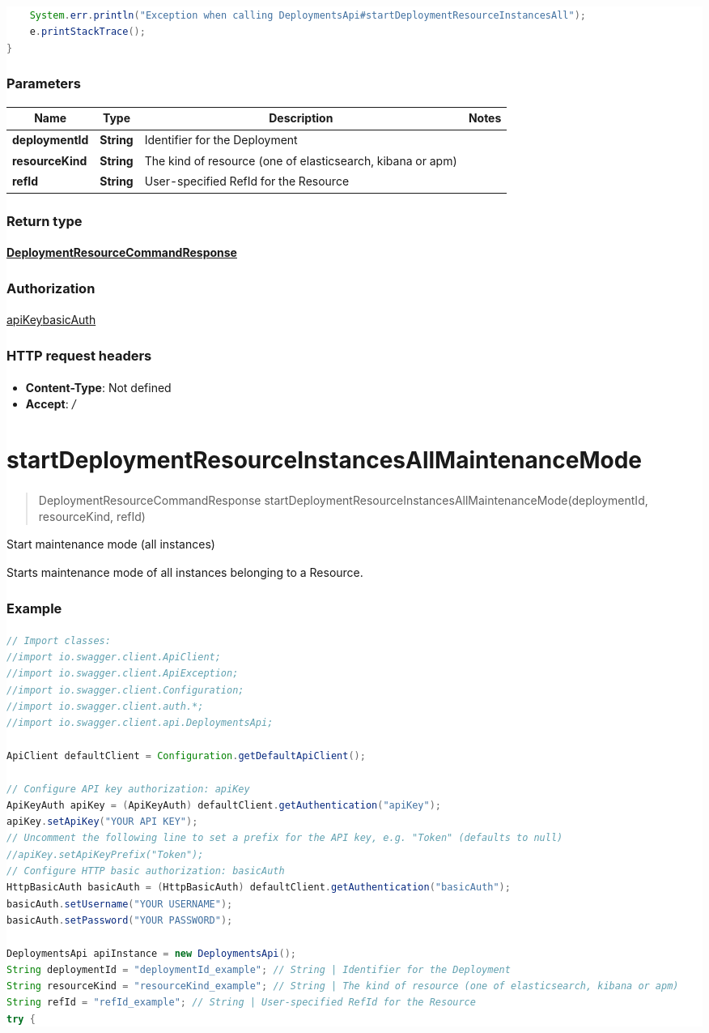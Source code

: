 ```java
    System.err.println("Exception when calling DeploymentsApi#startDeploymentResourceInstancesAll");
    e.printStackTrace();
}
```

### Parameters

Name | Type | Description  | Notes
------------- | ------------- | ------------- | -------------
 **deploymentId** | **String**| Identifier for the Deployment |
 **resourceKind** | **String**| The kind of resource (one of elasticsearch, kibana or apm) |
 **refId** | **String**| User-specified RefId for the Resource |

### Return type

[**DeploymentResourceCommandResponse**](DeploymentResourceCommandResponse.md)

### Authorization

[apiKey](../README.md#apiKey)[basicAuth](../README.md#basicAuth)

### HTTP request headers

 - **Content-Type**: Not defined
 - **Accept**: */*

<a name="startDeploymentResourceInstancesAllMaintenanceMode"></a>
# **startDeploymentResourceInstancesAllMaintenanceMode**
> DeploymentResourceCommandResponse startDeploymentResourceInstancesAllMaintenanceMode(deploymentId, resourceKind, refId)

Start maintenance mode (all instances)

Starts maintenance mode of all instances belonging to a Resource.

### Example
```java
// Import classes:
//import io.swagger.client.ApiClient;
//import io.swagger.client.ApiException;
//import io.swagger.client.Configuration;
//import io.swagger.client.auth.*;
//import io.swagger.client.api.DeploymentsApi;

ApiClient defaultClient = Configuration.getDefaultApiClient();

// Configure API key authorization: apiKey
ApiKeyAuth apiKey = (ApiKeyAuth) defaultClient.getAuthentication("apiKey");
apiKey.setApiKey("YOUR API KEY");
// Uncomment the following line to set a prefix for the API key, e.g. "Token" (defaults to null)
//apiKey.setApiKeyPrefix("Token");
// Configure HTTP basic authorization: basicAuth
HttpBasicAuth basicAuth = (HttpBasicAuth) defaultClient.getAuthentication("basicAuth");
basicAuth.setUsername("YOUR USERNAME");
basicAuth.setPassword("YOUR PASSWORD");

DeploymentsApi apiInstance = new DeploymentsApi();
String deploymentId = "deploymentId_example"; // String | Identifier for the Deployment
String resourceKind = "resourceKind_example"; // String | The kind of resource (one of elasticsearch, kibana or apm)
String refId = "refId_example"; // String | User-specified RefId for the Resource
try {
```